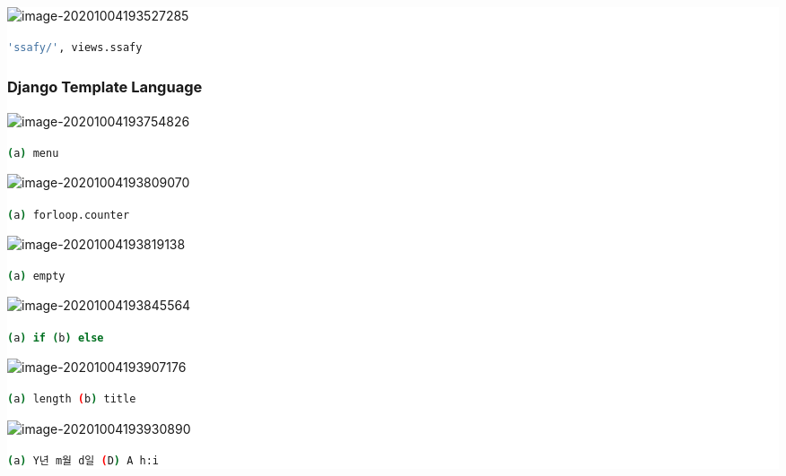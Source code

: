 ![image-20201004193527285](C:\Users\Woo\AppData\Roaming\Typora\typora-user-images\image-20201004193527285.png)

```sh
'ssafy/', views.ssafy
```

### Django Template Language

![image-20201004193754826](C:\Users\Woo\AppData\Roaming\Typora\typora-user-images\image-20201004193754826.png)

```sh
(a) menu
```

![image-20201004193809070](C:\Users\Woo\AppData\Roaming\Typora\typora-user-images\image-20201004193809070.png)

```sh
(a) forloop.counter
```

![image-20201004193819138](C:\Users\Woo\AppData\Roaming\Typora\typora-user-images\image-20201004193819138.png)

```sh
(a) empty
```

![image-20201004193845564](C:\Users\Woo\AppData\Roaming\Typora\typora-user-images\image-20201004193845564.png)

```sh
(a) if (b) else
```

![image-20201004193907176](C:\Users\Woo\AppData\Roaming\Typora\typora-user-images\image-20201004193907176.png)

```sh
(a) length (b) title
```

![image-20201004193930890](C:\Users\Woo\AppData\Roaming\Typora\typora-user-images\image-20201004193930890.png)

```sh
(a) Y년 m월 d일 (D) A h:i
```

